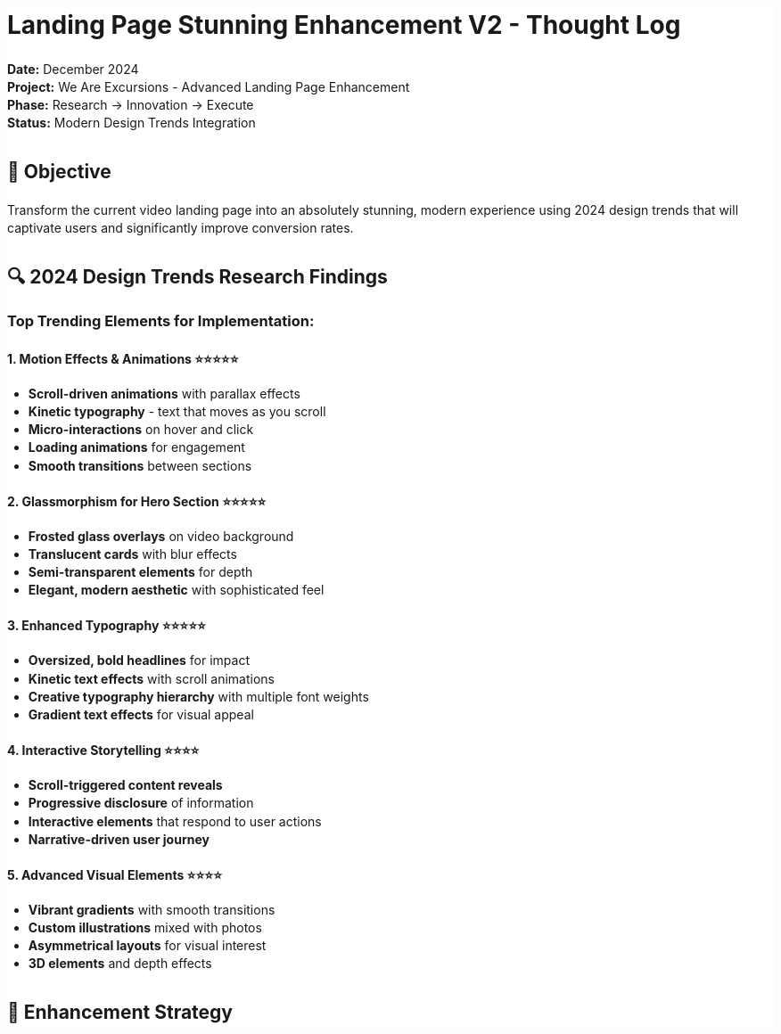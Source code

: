 # Landing Page Stunning Enhancement V2 - Thought Log

**Date:** December 2024  
**Project:** We Are Excursions - Advanced Landing Page Enhancement  
**Phase:** Research → Innovation → Execute  
**Status:** Modern Design Trends Integration  

## 🎯 **Objective**
Transform the current video landing page into an absolutely stunning, modern experience using 2024 design trends that will captivate users and significantly improve conversion rates.

## 🔍 **2024 Design Trends Research Findings**

### **Top Trending Elements for Implementation:**

#### **1. Motion Effects & Animations** ⭐⭐⭐⭐⭐
- **Scroll-driven animations** with parallax effects
- **Kinetic typography** - text that moves as you scroll
- **Micro-interactions** on hover and click
- **Loading animations** for engagement
- **Smooth transitions** between sections

#### **2. Glassmorphism for Hero Section** ⭐⭐⭐⭐⭐
- **Frosted glass overlays** on video background
- **Translucent cards** with blur effects
- **Semi-transparent elements** for depth
- **Elegant, modern aesthetic** with sophisticated feel

#### **3. Enhanced Typography** ⭐⭐⭐⭐⭐
- **Oversized, bold headlines** for impact
- **Kinetic text effects** with scroll animations
- **Creative typography hierarchy** with multiple font weights
- **Gradient text effects** for visual appeal

#### **4. Interactive Storytelling** ⭐⭐⭐⭐
- **Scroll-triggered content reveals**
- **Progressive disclosure** of information
- **Interactive elements** that respond to user actions
- **Narrative-driven user journey**

#### **5. Advanced Visual Elements** ⭐⭐⭐⭐
- **Vibrant gradients** with smooth transitions
- **Custom illustrations** mixed with photos
- **Asymmetrical layouts** for visual interest
- **3D elements** and depth effects

## 🎨 **Enhancement Strategy**
